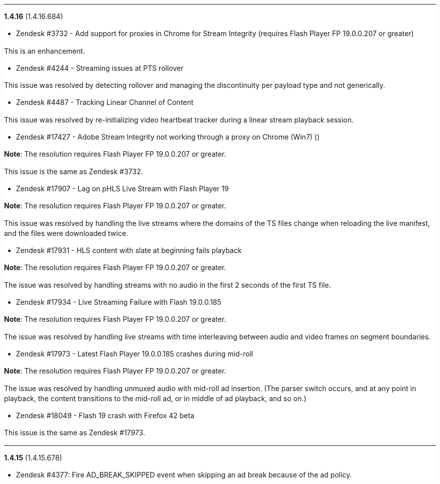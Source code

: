 ** **

**1.4.16** (1.4.16.684)

* Zendesk #3732 - Add support for proxies in Chrome for Stream Integrity (requires Flash Player FP 19.0.0.207 or greater)

This is an enhancement.

* Zendesk #4244 - Streaming issues at PTS rollover

This issue was resolved by detecting rollover and managing the discontinuity per payload type and not generically.

* Zendesk #4487 - Tracking Linear Channel of Content

This issue was resolved by re-initializing video heartbeat tracker during a linear stream playback session.

* Zendesk #17427 - Adobe Stream Integrity not working through a proxy on Chrome (Win7) ()

**Note**: The resolution requires Flash Player FP 19.0.0.207 or greater.

This issue is the same as Zendesk #3732.

* Zendesk #17907 - Lag on pHLS Live Stream with Flash Player 19

**Note**: The resolution requires Flash Player FP 19.0.0.207 or greater.

This issue was resolved by handling the live streams where the domains of the TS files change when reloading the live manifest, and the files were downloaded twice.

* Zendesk #17931 - HLS content with slate at beginning fails playback

**Note**: The resolution requires Flash Player FP 19.0.0.207 or greater.

The issue was resolved by handling streams with no audio in the first 2 seconds of the first TS file.

* Zendesk #17934 - Live Streaming Failure with Flash 19.0.0.185

**Note**: The resolution requires Flash Player FP 19.0.0.207 or greater.

The issue was resolved by handling live streams with time interleaving between audio and video frames on segment boundaries.

* Zendesk #17973 - Latest Flash Player 19.0.0.185 crashes during mid-roll

**Note**: The resolution requires Flash Player FP 19.0.0.207 or greater.

The issue was resolved by handling unmuxed audio with mid-roll ad insertion. (The parser switch occurs, and at any point in playback, the content transitions to the mid-roll ad, or in middle of ad playback, and so on.)

* Zendesk #18049 - Flash 19 crash with Firefox 42 beta

This issue is the same as Zendesk #17973.

** **

**1.4.15** (1.4.15.678)

* Zendesk #4377: Fire AD_BREAK_SKIPPED event when skipping an ad break because of the ad policy.
